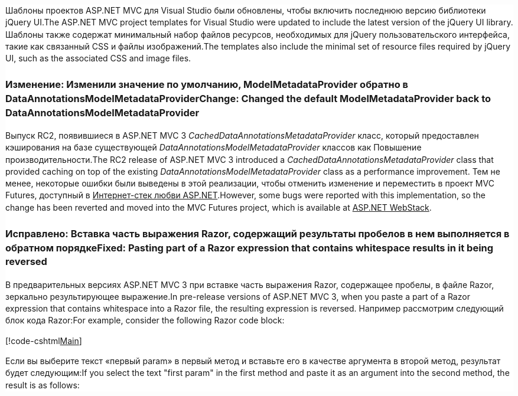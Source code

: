<span data-ttu-id="b3cbe-324">Шаблоны проектов ASP.NET MVC для Visual Studio были обновлены, чтобы включить последнюю версию библиотеки jQuery UI.</span><span class="sxs-lookup"><span data-stu-id="b3cbe-324">The ASP.NET MVC project templates for Visual Studio were updated to include the latest version of the jQuery UI library.</span></span> <span data-ttu-id="b3cbe-325">Шаблоны также содержат минимальный набор файлов ресурсов, необходимых для jQuery пользовательского интерфейса, такие как связанный CSS и файлы изображений.</span><span class="sxs-lookup"><span data-stu-id="b3cbe-325">The templates also include the minimal set of resource files required by jQuery UI, such as the associated CSS and image files.</span></span>

<a id="RTM-2"></a>
### <a name="change-changed-the-default-modelmetadataprovider-back-to-dataannotationsmodelmetadataprovider"></a><span data-ttu-id="b3cbe-326">Изменение: Изменили значение по умолчанию, ModelMetadataProvider обратно в DataAnnotationsModelMetadataProvider</span><span class="sxs-lookup"><span data-stu-id="b3cbe-326">Change: Changed the default ModelMetadataProvider back to DataAnnotationsModelMetadataProvider</span></span>

<span data-ttu-id="b3cbe-327">Выпуск RC2, появившиеся в ASP.NET MVC 3 *CachedDataAnnotationsMetadataProvider* класс, который предоставлен кэширования на базе существующей *DataAnnotationsModelMetadataProvider* классов как Повышение производительности.</span><span class="sxs-lookup"><span data-stu-id="b3cbe-327">The RC2 release of ASP.NET MVC 3 introduced a *CachedDataAnnotationsMetadataProvider* class that provided caching on top of the existing *DataAnnotationsModelMetadataProvider* class as a performance improvement.</span></span> <span data-ttu-id="b3cbe-328">Тем не менее, некоторые ошибки были выведены в этой реализации, чтобы отменить изменение и переместить в проект MVC Futures, доступный в [Интернет-стек любви ASP.NET](https://github.com/aspnet/AspNetWebStack).</span><span class="sxs-lookup"><span data-stu-id="b3cbe-328">However, some bugs were reported with this implementation, so the change has been reverted and moved into the MVC Futures project, which is available at [ASP.NET WebStack](https://github.com/aspnet/AspNetWebStack).</span></span>

<a id="RTM-3"></a>
### <a name="fixed-pasting-part-of-a-razor-expression-that-contains-whitespace-results-in-it-being-reversed"></a><span data-ttu-id="b3cbe-329">Исправлено: Вставка часть выражения Razor, содержащий результаты пробелов в нем выполняется в обратном порядке</span><span class="sxs-lookup"><span data-stu-id="b3cbe-329">Fixed: Pasting part of a Razor expression that contains whitespace results in it being reversed</span></span>

<span data-ttu-id="b3cbe-330">В предварительных версиях ASP.NET MVC 3 при вставке часть выражения Razor, содержащее пробелы, в файле Razor, зеркально результирующее выражение.</span><span class="sxs-lookup"><span data-stu-id="b3cbe-330">In pre-release versions of ASP.NET MVC 3, when you paste a part of a Razor expression that contains whitespace into a Razor file, the resulting expression is reversed.</span></span> <span data-ttu-id="b3cbe-331">Например рассмотрим следующий блок кода Razor:</span><span class="sxs-lookup"><span data-stu-id="b3cbe-331">For example, consider the following Razor code block:</span></span>

[!code-cshtml[Main](mvc3-release-notes/samples/sample6.cshtml)]

<span data-ttu-id="b3cbe-332">Если вы выберите текст «первый param» в первый метод и вставьте его в качестве аргумента в второй метод, результат будет следующим:</span><span class="sxs-lookup"><span data-stu-id="b3cbe-332">If you select the text "first param" in the first method and paste it as an argument into the second method, the result is as follows:</span></span>
